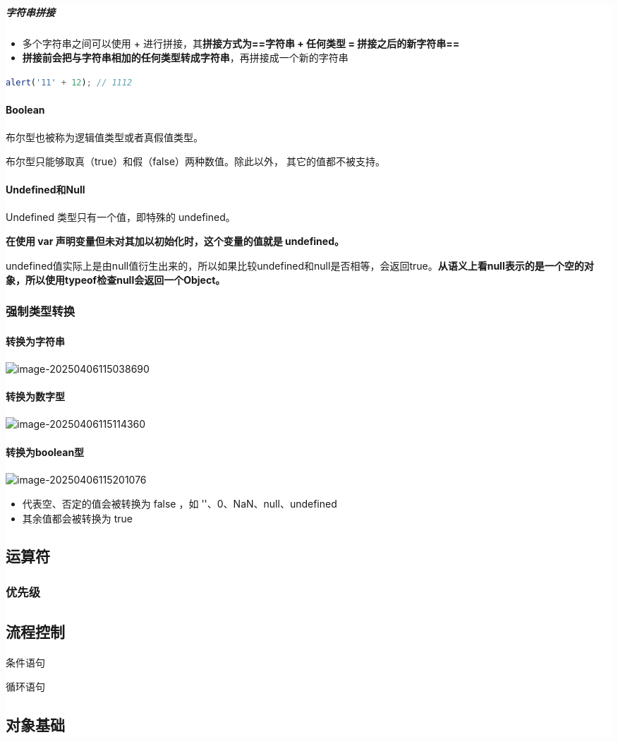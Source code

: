 ##### 字符串拼接

- 多个字符串之间可以使用 + 进行拼接，其**拼接方式为==字符串 + 任何类型 = 拼接之后的新字符串==**
- **拼接前会把与字符串相加的任何类型转成字符串**，再拼接成一个新的字符串

```js
alert('11' + 12); // 1112
```



#### Boolean

布尔型也被称为逻辑值类型或者真假值类型。

布尔型只能够取真（true）和假（false）两种数值。除此以外， 其它的值都不被支持。

#### Undefined和Null

Undefined 类型只有一个值，即特殊的 undefined。

**在使用 var 声明变量但未对其加以初始化时，这个变量的值就是 undefined。**

undefined值实际上是由null值衍生出来的，所以如果比较undefined和null是否相等，会返回true。**从语义上看null表示的是一个空的对象，所以使用typeof检查null会返回一个Object。**

### 强制类型转换

#### 转换为字符串

![image-20250406115038690](D:\E\学习\Go\笔记\技术栈\前端\assets\image-20250406115038690.png)

#### 转换为数字型

![image-20250406115114360](D:\E\学习\Go\笔记\技术栈\前端\assets\image-20250406115114360.png)

#### 转换为boolean型

![image-20250406115201076](D:\E\学习\Go\笔记\技术栈\前端\assets\image-20250406115201076.png)

- 代表空、否定的值会被转换为 false ，如 ''、0、NaN、null、undefined
- 其余值都会被转换为 true

## 运算符

### 优先级

## 流程控制

条件语句

循环语句

## 对象基础
